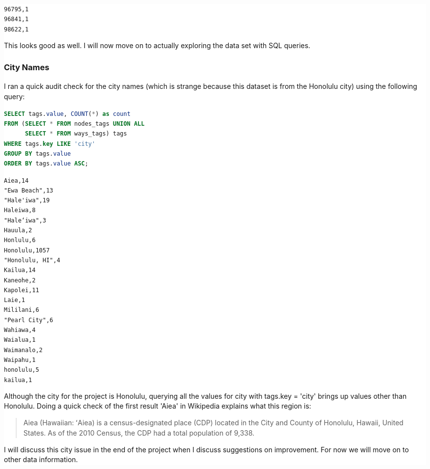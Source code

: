 ```
96795,1
96841,1
98622,1
```

This looks good as well. I will now move on to actually exploring the data set with SQL queries.

### City Names

I ran a quick audit check for the city names (which is strange because this dataset is from the Honolulu city) using the following query:


```SQL
SELECT tags.value, COUNT(*) as count
FROM (SELECT * FROM nodes_tags UNION ALL
      SELECT * FROM ways_tags) tags
WHERE tags.key LIKE 'city'
GROUP BY tags.value
ORDER BY tags.value ASC;
```

```
Aiea,14
"Ewa Beach",13
"Hale'iwa",19
Haleiwa,8
"Hale‘iwa",3
Hauula,2
Honlulu,6
Honolulu,1057
"Honolulu, HI",4
Kailua,14
Kaneohe,2
Kapolei,11
Laie,1
Mililani,6
"Pearl City",6
Wahiawa,4
Waialua,1
Waimanalo,2
Waipahu,1
honolulu,5
kailua,1
```

Although the city for the project is Honolulu, querying all the values for city with tags.key = 'city' brings up values other than Honolulu. Doing a quick check of the first result 'Aiea' in Wikipedia explains what this region is:


>Aiea (Hawaiian: ʻAiea) is a census-designated place (CDP) located in the City and County of Honolulu, Hawaii, United States. As of the 2010 Census, the CDP had a total population of 9,338.

I will discuss this city issue in the end of the project when I discuss suggestions on improvement. For now we will move on to other data information.
